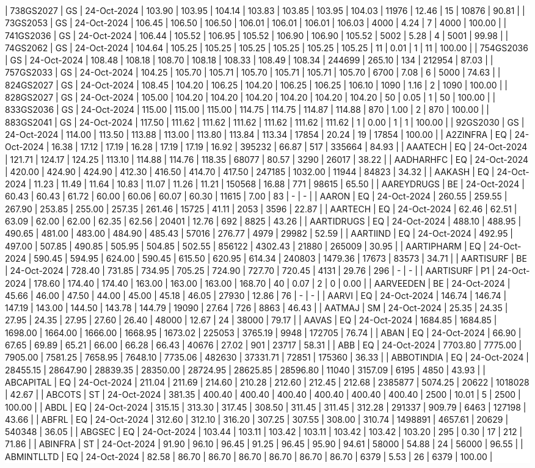 | 738GS2027 | GS | 24-Oct-2024 | 103.90 | 103.95 | 104.14 | 103.83 | 103.85 | 103.95 | 104.03 | 11976 | 12.46 | 15 | 10876 | 90.81 |
| 73GS2053 | GS | 24-Oct-2024 | 106.45 | 106.50 | 106.50 | 106.01 | 106.01 | 106.01 | 106.03 | 4000 | 4.24 | 7 | 4000 | 100.00 |
| 741GS2036 | GS | 24-Oct-2024 | 106.44 | 105.52 | 106.95 | 105.52 | 106.90 | 106.90 | 105.52 | 5002 | 5.28 | 4 | 5001 | 99.98 |
| 74GS2062 | GS | 24-Oct-2024 | 104.64 | 105.25 | 105.25 | 105.25 | 105.25 | 105.25 | 105.25 | 11 | 0.01 | 1 | 11 | 100.00 |
| 754GS2036 | GS | 24-Oct-2024 | 108.48 | 108.18 | 108.70 | 108.18 | 108.33 | 108.49 | 108.34 | 244699 | 265.10 | 134 | 212954 | 87.03 |
| 757GS2033 | GS | 24-Oct-2024 | 104.25 | 105.70 | 105.71 | 105.70 | 105.71 | 105.71 | 105.70 | 6700 | 7.08 | 6 | 5000 | 74.63 |
| 824GS2027 | GS | 24-Oct-2024 | 108.45 | 104.20 | 106.25 | 104.20 | 106.25 | 106.25 | 106.10 | 1090 | 1.16 | 2 | 1090 | 100.00 |
| 828GS2027 | GS | 24-Oct-2024 | 105.00 | 104.20 | 104.20 | 104.20 | 104.20 | 104.20 | 104.20 | 50 | 0.05 | 1 | 50 | 100.00 |
| 833GS2036 | GS | 24-Oct-2024 | 115.00 | 115.00 | 115.00 | 114.75 | 114.75 | 114.87 | 114.88 | 870 | 1.00 | 2 | 870 | 100.00 |
| 883GS2041 | GS | 24-Oct-2024 | 117.50 | 111.62 | 111.62 | 111.62 | 111.62 | 111.62 | 111.62 | 1 | 0.00 | 1 | 1 | 100.00 |
| 92GS2030 | GS | 24-Oct-2024 | 114.00 | 113.50 | 113.88 | 113.00 | 113.80 | 113.84 | 113.34 | 17854 | 20.24 | 19 | 17854 | 100.00 |
| A2ZINFRA | EQ | 24-Oct-2024 | 16.38 | 17.12 | 17.19 | 16.28 | 17.19 | 17.19 | 16.92 | 395232 | 66.87 | 517 | 335664 | 84.93 |
| AAATECH | EQ | 24-Oct-2024 | 121.71 | 124.17 | 124.25 | 113.10 | 114.88 | 114.76 | 118.35 | 68077 | 80.57 | 3290 | 26017 | 38.22 |
| AADHARHFC | EQ | 24-Oct-2024 | 420.00 | 424.90 | 424.90 | 412.30 | 416.50 | 414.70 | 417.50 | 247185 | 1032.00 | 11944 | 84823 | 34.32 |
| AAKASH | EQ | 24-Oct-2024 | 11.23 | 11.49 | 11.64 | 10.83 | 11.07 | 11.26 | 11.21 | 150568 | 16.88 | 771 | 98615 | 65.50 |
| AAREYDRUGS | BE | 24-Oct-2024 | 60.43 | 60.43 | 61.72 | 60.00 | 60.06 | 60.07 | 60.30 | 11615 | 7.00 | 83 | - | - |
| AARON | EQ | 24-Oct-2024 | 260.55 | 259.55 | 267.90 | 253.85 | 255.00 | 257.35 | 261.46 | 15725 | 41.11 | 2053 | 3596 | 22.87 |
| AARTECH | EQ | 24-Oct-2024 | 62.46 | 62.51 | 63.09 | 62.00 | 62.00 | 62.35 | 62.56 | 20401 | 12.76 | 692 | 8825 | 43.26 |
| AARTIDRUGS | EQ | 24-Oct-2024 | 488.10 | 488.95 | 490.65 | 481.00 | 483.00 | 484.90 | 485.43 | 57016 | 276.77 | 4979 | 29982 | 52.59 |
| AARTIIND | EQ | 24-Oct-2024 | 492.95 | 497.00 | 507.85 | 490.85 | 505.95 | 504.85 | 502.55 | 856122 | 4302.43 | 21880 | 265009 | 30.95 |
| AARTIPHARM | EQ | 24-Oct-2024 | 590.45 | 594.95 | 624.00 | 590.45 | 615.50 | 620.95 | 614.34 | 240803 | 1479.36 | 17673 | 83573 | 34.71 |
| AARTISURF | BE | 24-Oct-2024 | 728.40 | 731.85 | 734.95 | 705.25 | 724.90 | 727.70 | 720.45 | 4131 | 29.76 | 296 | - | - |
| AARTISURF | P1 | 24-Oct-2024 | 178.60 | 174.40 | 174.40 | 163.00 | 163.00 | 163.00 | 168.70 | 40 | 0.07 | 2 | 0 | 0.00 |
| AARVEEDEN | BE | 24-Oct-2024 | 45.66 | 46.00 | 47.50 | 44.00 | 45.00 | 45.18 | 46.05 | 27930 | 12.86 | 76 | - | - |
| AARVI | EQ | 24-Oct-2024 | 146.74 | 146.74 | 147.19 | 143.00 | 144.50 | 143.78 | 144.79 | 19090 | 27.64 | 726 | 8863 | 46.43 |
| AATMAJ | SM | 24-Oct-2024 | 25.35 | 24.35 | 27.95 | 24.35 | 27.95 | 27.60 | 26.40 | 48000 | 12.67 | 24 | 38000 | 79.17 |
| AAVAS | EQ | 24-Oct-2024 | 1684.85 | 1684.85 | 1698.00 | 1664.00 | 1666.00 | 1668.95 | 1673.02 | 225053 | 3765.19 | 9948 | 172705 | 76.74 |
| ABAN | EQ | 24-Oct-2024 | 66.90 | 67.65 | 69.89 | 65.21 | 66.00 | 66.28 | 66.43 | 40676 | 27.02 | 901 | 23717 | 58.31 |
| ABB | EQ | 24-Oct-2024 | 7703.80 | 7775.00 | 7905.00 | 7581.25 | 7658.95 | 7648.10 | 7735.06 | 482630 | 37331.71 | 72851 | 175360 | 36.33 |
| ABBOTINDIA | EQ | 24-Oct-2024 | 28455.15 | 28647.90 | 28839.35 | 28350.00 | 28724.95 | 28625.85 | 28596.80 | 11040 | 3157.09 | 6195 | 4850 | 43.93 |
| ABCAPITAL | EQ | 24-Oct-2024 | 211.04 | 211.69 | 214.60 | 210.28 | 212.60 | 212.45 | 212.68 | 2385877 | 5074.25 | 20622 | 1018028 | 42.67 |
| ABCOTS | ST | 24-Oct-2024 | 381.35 | 400.40 | 400.40 | 400.40 | 400.40 | 400.40 | 400.40 | 2500 | 10.01 | 5 | 2500 | 100.00 |
| ABDL | EQ | 24-Oct-2024 | 315.15 | 313.30 | 317.45 | 308.50 | 311.45 | 311.45 | 312.28 | 291337 | 909.79 | 6463 | 127198 | 43.66 |
| ABFRL | EQ | 24-Oct-2024 | 312.60 | 312.10 | 316.20 | 307.25 | 307.55 | 308.00 | 310.74 | 1498891 | 4657.61 | 20629 | 540348 | 36.05 |
| ABGSEC | EQ | 24-Oct-2024 | 103.44 | 103.11 | 103.42 | 103.11 | 103.42 | 103.42 | 103.20 | 295 | 0.30 | 17 | 212 | 71.86 |
| ABINFRA | ST | 24-Oct-2024 | 91.90 | 96.10 | 96.45 | 91.25 | 96.45 | 95.90 | 94.61 | 58000 | 54.88 | 24 | 56000 | 96.55 |
| ABMINTLLTD | EQ | 24-Oct-2024 | 82.58 | 86.70 | 86.70 | 86.70 | 86.70 | 86.70 | 86.70 | 6379 | 5.53 | 26 | 6379 | 100.00 |